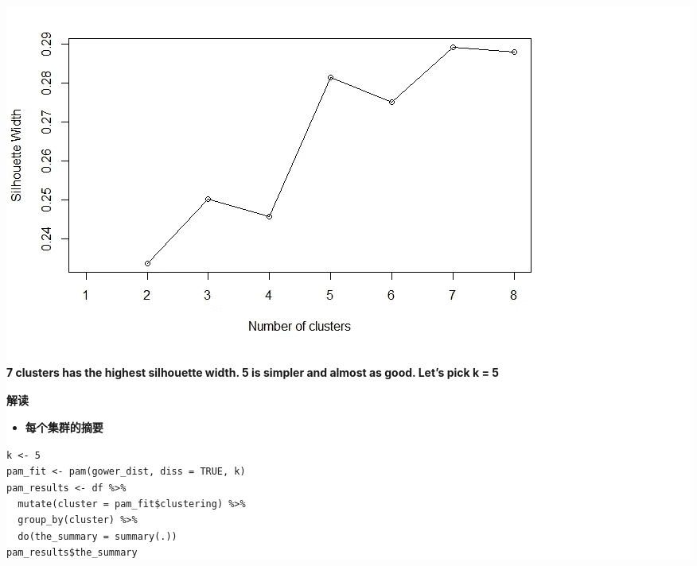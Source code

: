 **![](img/6686f49d1a4042e6c83a2f805965f74a.png)**

**7 clusters has the highest silhouette width. 5 is simpler and almost as good. Let’s pick k = 5**

****解读****

*   **每个集群的摘要**

```
k <- 5
pam_fit <- pam(gower_dist, diss = TRUE, k)
pam_results <- df %>%
  mutate(cluster = pam_fit$clustering) %>%
  group_by(cluster) %>%
  do(the_summary = summary(.))
pam_results$the_summary
```
